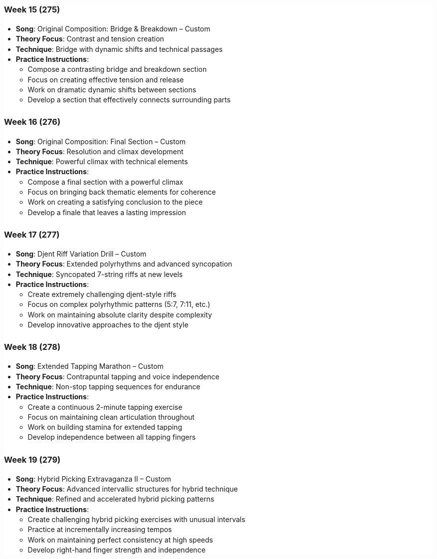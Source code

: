 ### Week 15 (275)
- **Song**: Original Composition: Bridge & Breakdown – Custom
- **Theory Focus**: Contrast and tension creation
- **Technique**: Bridge with dynamic shifts and technical passages
- **Practice Instructions**:
    - Compose a contrasting bridge and breakdown section
    - Focus on creating effective tension and release
    - Work on dramatic dynamic shifts between sections
    - Develop a section that effectively connects surrounding parts

### Week 16 (276)
- **Song**: Original Composition: Final Section – Custom
- **Theory Focus**: Resolution and climax development
- **Technique**: Powerful climax with technical elements
- **Practice Instructions**:
    - Compose a final section with a powerful climax
    - Focus on bringing back thematic elements for coherence
    - Work on creating a satisfying conclusion to the piece
    - Develop a finale that leaves a lasting impression

### Week 17 (277)
- **Song**: Djent Riff Variation Drill – Custom
- **Theory Focus**: Extended polyrhythms and advanced syncopation
- **Technique**: Syncopated 7-string riffs at new levels
- **Practice Instructions**:
    - Create extremely challenging djent-style riffs
    - Focus on complex polyrhythmic patterns (5:7, 7:11, etc.)
    - Work on maintaining absolute clarity despite complexity
    - Develop innovative approaches to the djent style

### Week 18 (278)
- **Song**: Extended Tapping Marathon – Custom
- **Theory Focus**: Contrapuntal tapping and voice independence
- **Technique**: Non-stop tapping sequences for endurance
- **Practice Instructions**:
    - Create a continuous 2-minute tapping exercise
    - Focus on maintaining clean articulation throughout
    - Work on building stamina for extended tapping
    - Develop independence between all tapping fingers

### Week 19 (279)
- **Song**: Hybrid Picking Extravaganza II – Custom
- **Theory Focus**: Advanced intervallic structures for hybrid technique
- **Technique**: Refined and accelerated hybrid picking patterns
- **Practice Instructions**:
    - Create challenging hybrid picking exercises with unusual intervals
    - Practice at incrementally increasing tempos
    - Work on maintaining perfect consistency at high speeds
    - Develop right-hand finger strength and independence
